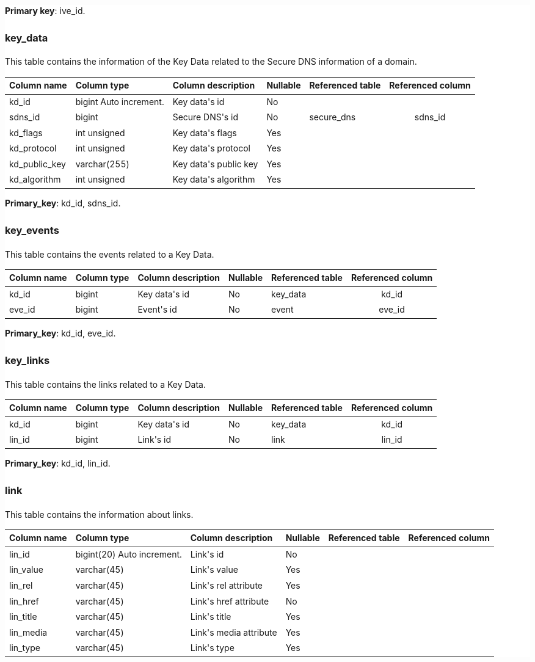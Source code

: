 **Primary key**: ive\_id.

### key_data

This table contains the information of the Key Data related to the Secure DNS information of a domain.

|Column name|Column type|Column description|Nullable|Referenced table|Referenced column|
|:----------|:----------|:-----------------|:-------|:---------------|:---------------:|
|kd\_id|bigint Auto increment.|Key data's id|No||| 
|sdns\_id|bigint|Secure DNS's id|No|secure\_dns|sdns\_id| 
|kd\_flags|int unsigned|Key data's flags|Yes||| 
|kd\_protocol|int unsigned|Key data's protocol|Yes||| 
|kd\_public\_key|varchar(255)|Key data's public key|Yes||| 
|kd\_algorithm|int unsigned|Key data's algorithm|Yes||| 

**Primary_key**: kd\_id, sdns\_id.

### key_events

This table contains the events related to a Key Data.

|Column name|Column type|Column description|Nullable|Referenced table|Referenced column|
|:----------|:----------|:-----------------|:-------|:---------------|:---------------:|
|kd\_id|bigint|Key data's id|No|key\_data|kd\_id| 
|eve\_id|bigint|Event's id|No|event|eve\_id| 

**Primary_key**: kd\_id, eve\_id.

### key_links

This table contains the links related to a Key Data.

|Column name|Column type|Column description|Nullable|Referenced table|Referenced column|
|:----------|:----------|:-----------------|:-------|:---------------|:---------------:|
|kd\_id|bigint|Key data's id|No|key\_data|kd\_id| 
|lin\_id|bigint|Link's id|No|link|lin\_id| 

**Primary_key**: kd\_id, lin\_id.

### link

This table contains the information about links.

|Column name|Column type|Column description|Nullable|Referenced table|Referenced column|
|:----------|:----------|:-----------------|:-------|:---------------|:---------------:|
|lin\_id|bigint(20) Auto increment.|Link's id|No||| 
|lin\_value|varchar(45)|Link's value|Yes||| 
|lin\_rel|varchar(45)|Link's rel attribute|Yes||| 
|lin\_href|varchar(45)|Link's href attribute|No||| 
|lin\_title|varchar(45)|Link's title|Yes||| 
|lin\_media|varchar(45)|Link's media attribute|Yes||| 
|lin\_type|varchar(45)|Link's type|Yes||| 
